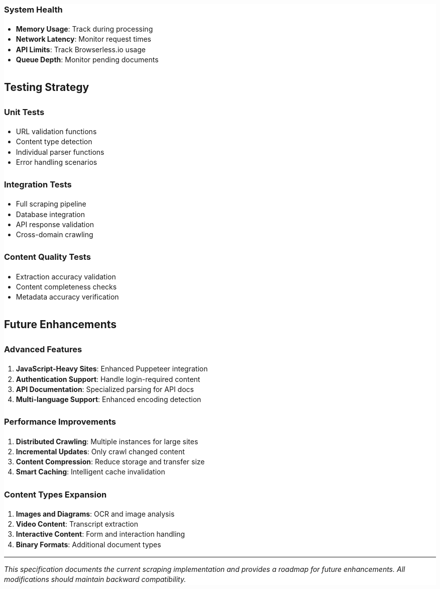 ### System Health
- **Memory Usage**: Track during processing
- **Network Latency**: Monitor request times
- **API Limits**: Track Browserless.io usage
- **Queue Depth**: Monitor pending documents

## Testing Strategy

### Unit Tests
- URL validation functions
- Content type detection
- Individual parser functions
- Error handling scenarios

### Integration Tests
- Full scraping pipeline
- Database integration
- API response validation
- Cross-domain crawling

### Content Quality Tests
- Extraction accuracy validation
- Content completeness checks
- Metadata accuracy verification

## Future Enhancements

### Advanced Features
1. **JavaScript-Heavy Sites**: Enhanced Puppeteer integration
2. **Authentication Support**: Handle login-required content
3. **API Documentation**: Specialized parsing for API docs
4. **Multi-language Support**: Enhanced encoding detection

### Performance Improvements
1. **Distributed Crawling**: Multiple instances for large sites
2. **Incremental Updates**: Only crawl changed content
3. **Content Compression**: Reduce storage and transfer size
4. **Smart Caching**: Intelligent cache invalidation

### Content Types Expansion
1. **Images and Diagrams**: OCR and image analysis
2. **Video Content**: Transcript extraction
3. **Interactive Content**: Form and interaction handling
4. **Binary Formats**: Additional document types

---

*This specification documents the current scraping implementation and provides a roadmap for future enhancements. All modifications should maintain backward compatibility.*
